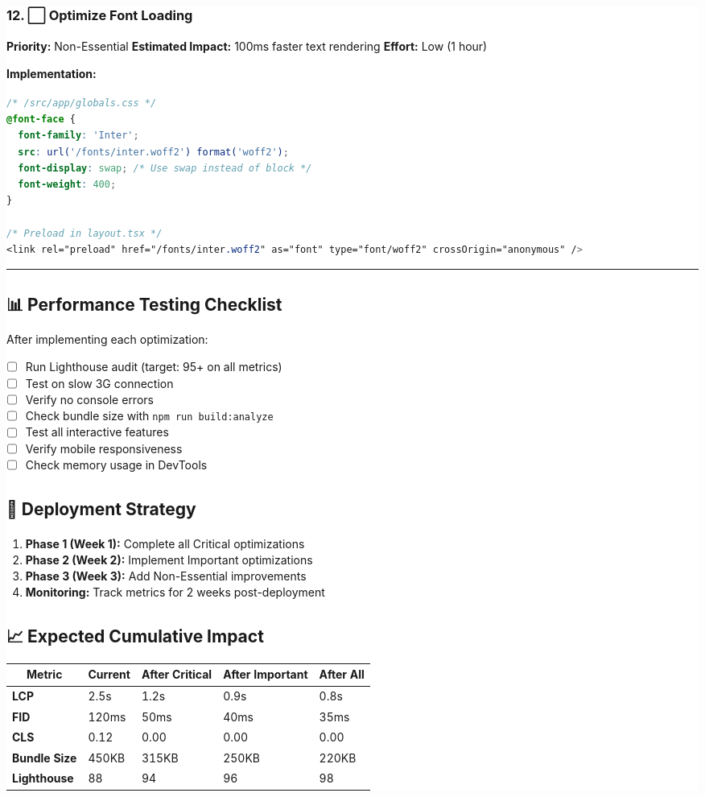 
### 12. ⬜ Optimize Font Loading
**Priority:** Non-Essential
**Estimated Impact:** 100ms faster text rendering
**Effort:** Low (1 hour)

**Implementation:**
```css
/* /src/app/globals.css */
@font-face {
  font-family: 'Inter';
  src: url('/fonts/inter.woff2') format('woff2');
  font-display: swap; /* Use swap instead of block */
  font-weight: 400;
}

/* Preload in layout.tsx */
<link rel="preload" href="/fonts/inter.woff2" as="font" type="font/woff2" crossOrigin="anonymous" />
```

---

## 📊 Performance Testing Checklist

After implementing each optimization:

- [ ] Run Lighthouse audit (target: 95+ on all metrics)
- [ ] Test on slow 3G connection
- [ ] Verify no console errors
- [ ] Check bundle size with `npm run build:analyze`
- [ ] Test all interactive features
- [ ] Verify mobile responsiveness
- [ ] Check memory usage in DevTools

## 🚀 Deployment Strategy

1. **Phase 1 (Week 1):** Complete all Critical optimizations
2. **Phase 2 (Week 2):** Implement Important optimizations
3. **Phase 3 (Week 3):** Add Non-Essential improvements
4. **Monitoring:** Track metrics for 2 weeks post-deployment

## 📈 Expected Cumulative Impact

| Metric | Current | After Critical | After Important | After All |
|--------|---------|----------------|-----------------|-----------|
| **LCP** | 2.5s | 1.2s | 0.9s | 0.8s |
| **FID** | 120ms | 50ms | 40ms | 35ms |
| **CLS** | 0.12 | 0.00 | 0.00 | 0.00 |
| **Bundle Size** | 450KB | 315KB | 250KB | 220KB |
| **Lighthouse** | 88 | 94 | 96 | 98 |

